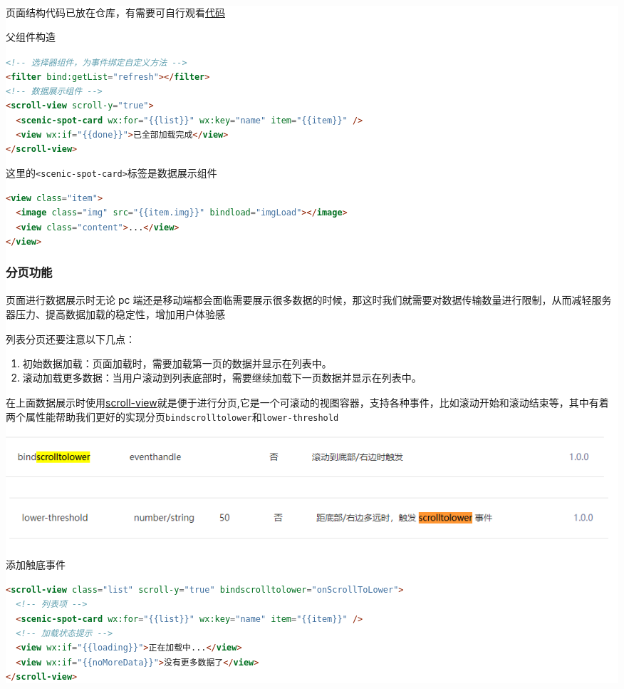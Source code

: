 页面结构代码已放在仓库，有需要可自行观看[代码](https://github.com/digitalchina-frontend/matrix-miniapp/blob/main/miniprogram/pages/scenicSpotList/index.wxml)

父组件构造

```html
<!-- 选择器组件，为事件绑定自定义方法 -->
<filter bind:getList="refresh"></filter>
<!-- 数据展示组件 -->
<scroll-view scroll-y="true">
  <scenic-spot-card wx:for="{{list}}" wx:key="name" item="{{item}}" />
  <view wx:if="{{done}}">已全部加载完成</view>
</scroll-view>
```

这里的`<scenic-spot-card>`标签是数据展示组件

```html
<view class="item">
  <image class="img" src="{{item.img}}" bindload="imgLoad"></image>
  <view class="content">...</view>
</view>
```

### **分页功能**

页面进行数据展示时无论 pc 端还是移动端都会面临需要展示很多数据的时候，那这时我们就需要对数据传输数量进行限制，从而减轻服务器压力、提高数据加载的稳定性，增加用户体验感

列表分页还要注意以下几点：

1. 初始数据加载：页面加载时，需要加载第一页的数据并显示在列表中。
2. 滚动加载更多数据：当用户滚动到列表底部时，需要继续加载下一页数据并显示在列表中。

在上面数据展示时使用[scroll-view](https://developers.weixin.qq.com/miniprogram/dev/component/scroll-view.html)就是便于进行分页,它是一个可滚动的视图容器，支持各种事件，比如滚动开始和滚动结束等，其中有着两个属性能帮助我们更好的实现分页`bindscrolltolower`和`lower-threshold`

![bindscrolltolower](/images/matrix/miniapp/bindscrolltolower.png)

![lower-threshold](/images/matrix/miniapp/lower-threshold.png)

添加触底事件

```html
<scroll-view class="list" scroll-y="true" bindscrolltolower="onScrollToLower">
  <!-- 列表项 -->
  <scenic-spot-card wx:for="{{list}}" wx:key="name" item="{{item}}" />
  <!-- 加载状态提示 -->
  <view wx:if="{{loading}}">正在加载中...</view>
  <view wx:if="{{noMoreData}}">没有更多数据了</view>
</scroll-view>
```
